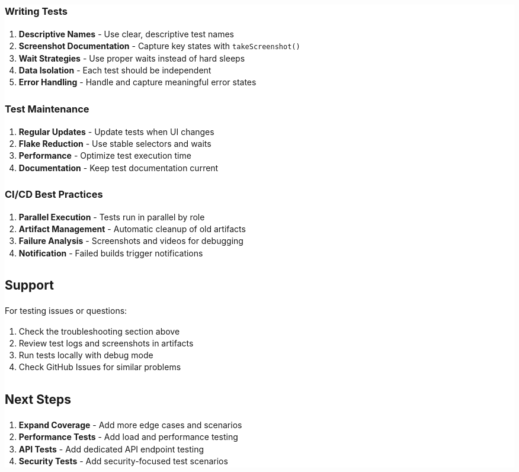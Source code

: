### Writing Tests

1. **Descriptive Names** - Use clear, descriptive test names
2. **Screenshot Documentation** - Capture key states with `takeScreenshot()`
3. **Wait Strategies** - Use proper waits instead of hard sleeps
4. **Data Isolation** - Each test should be independent
5. **Error Handling** - Handle and capture meaningful error states

### Test Maintenance

1. **Regular Updates** - Update tests when UI changes
2. **Flake Reduction** - Use stable selectors and waits
3. **Performance** - Optimize test execution time
4. **Documentation** - Keep test documentation current

### CI/CD Best Practices

1. **Parallel Execution** - Tests run in parallel by role
2. **Artifact Management** - Automatic cleanup of old artifacts
3. **Failure Analysis** - Screenshots and videos for debugging
4. **Notification** - Failed builds trigger notifications

## Support

For testing issues or questions:

1. Check the troubleshooting section above
2. Review test logs and screenshots in artifacts
3. Run tests locally with debug mode
4. Check GitHub Issues for similar problems

## Next Steps

1. **Expand Coverage** - Add more edge cases and scenarios
2. **Performance Tests** - Add load and performance testing
3. **API Tests** - Add dedicated API endpoint testing
4. **Security Tests** - Add security-focused test scenarios